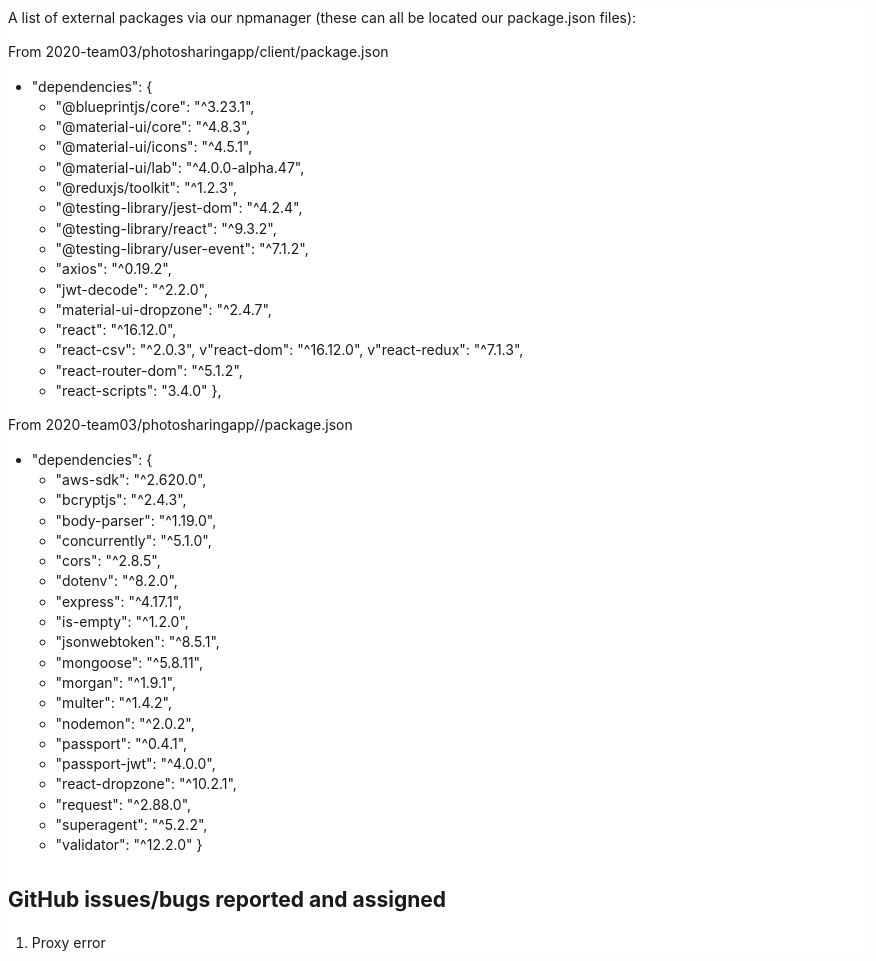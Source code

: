 A list of external packages via our npmanager (these can all be located our package.json files): 

From 2020-team03/photosharingapp/client/package.json
  - "dependencies": {
    - "@blueprintjs/core": "^3.23.1",
    - "@material-ui/core": "^4.8.3",
    - "@material-ui/icons": "^4.5.1",
    - "@material-ui/lab": "^4.0.0-alpha.47",
    - "@reduxjs/toolkit": "^1.2.3",
    - "@testing-library/jest-dom": "^4.2.4",
    - "@testing-library/react": "^9.3.2",
    - "@testing-library/user-event": "^7.1.2",
    - "axios": "^0.19.2",
    - "jwt-decode": "^2.2.0",
    - "material-ui-dropzone": "^2.4.7",
    - "react": "^16.12.0",
    - "react-csv": "^2.0.3",
    v"react-dom": "^16.12.0",
    v"react-redux": "^7.1.3",
    - "react-router-dom": "^5.1.2",
    - "react-scripts": "3.4.0"
  },

From 2020-team03/photosharingapp//package.json
  - "dependencies": {
    - "aws-sdk": "^2.620.0",
    - "bcryptjs": "^2.4.3",
    - "body-parser": "^1.19.0",
    - "concurrently": "^5.1.0",
    - "cors": "^2.8.5",
    - "dotenv": "^8.2.0",
    - "express": "^4.17.1",
    - "is-empty": "^1.2.0",
    - "jsonwebtoken": "^8.5.1",
    - "mongoose": "^5.8.11",
    - "morgan": "^1.9.1",
    - "multer": "^1.4.2",
    - "nodemon": "^2.0.2",
    - "passport": "^0.4.1",
    - "passport-jwt": "^4.0.0",
    - "react-dropzone": "^10.2.1",
    - "request": "^2.88.0",
    - "superagent": "^5.2.2",
    - "validator": "^12.2.0"
  }


## GitHub issues/bugs reported and assigned

1. Proxy error
